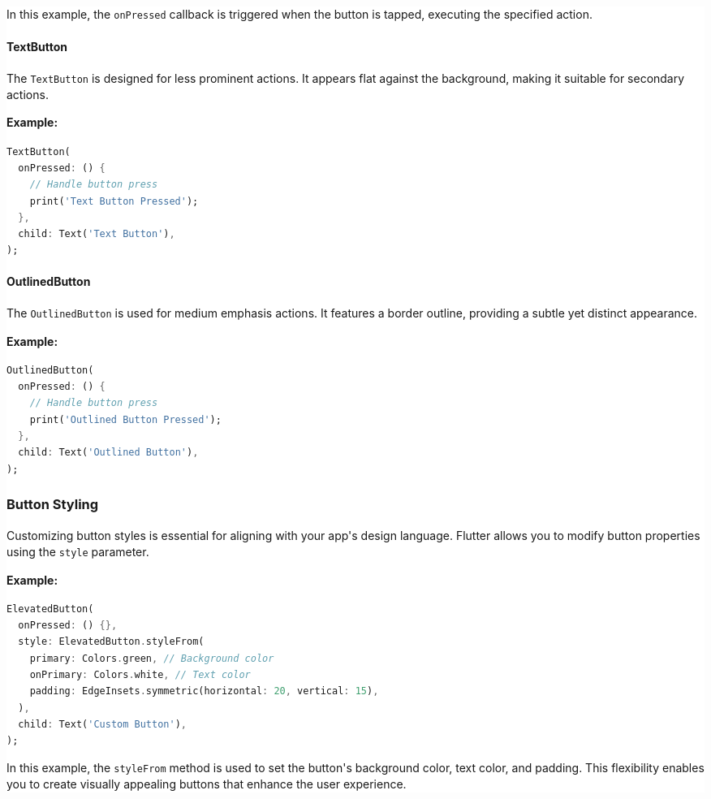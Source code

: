 In this example, the `onPressed` callback is triggered when the button is tapped, executing the specified action.

#### TextButton

The `TextButton` is designed for less prominent actions. It appears flat against the background, making it suitable for secondary actions.

**Example:**

```dart
TextButton(
  onPressed: () {
    // Handle button press
    print('Text Button Pressed');
  },
  child: Text('Text Button'),
);
```

#### OutlinedButton

The `OutlinedButton` is used for medium emphasis actions. It features a border outline, providing a subtle yet distinct appearance.

**Example:**

```dart
OutlinedButton(
  onPressed: () {
    // Handle button press
    print('Outlined Button Pressed');
  },
  child: Text('Outlined Button'),
);
```

### Button Styling

Customizing button styles is essential for aligning with your app's design language. Flutter allows you to modify button properties using the `style` parameter.

**Example:**

```dart
ElevatedButton(
  onPressed: () {},
  style: ElevatedButton.styleFrom(
    primary: Colors.green, // Background color
    onPrimary: Colors.white, // Text color
    padding: EdgeInsets.symmetric(horizontal: 20, vertical: 15),
  ),
  child: Text('Custom Button'),
);
```

In this example, the `styleFrom` method is used to set the button's background color, text color, and padding. This flexibility enables you to create visually appealing buttons that enhance the user experience.
